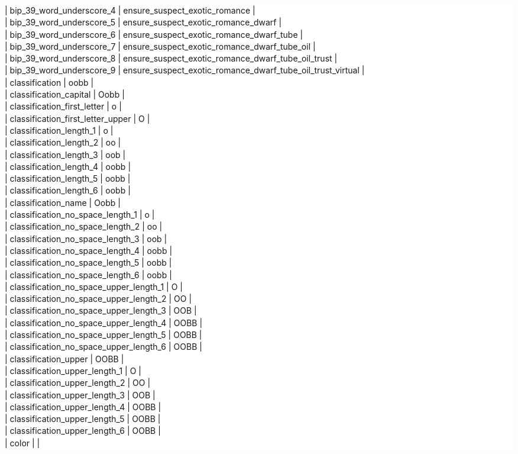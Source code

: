 | bip_39_word_underscore_4 | ensure_suspect_exotic_romance |  
| bip_39_word_underscore_5 | ensure_suspect_exotic_romance_dwarf |  
| bip_39_word_underscore_6 | ensure_suspect_exotic_romance_dwarf_tube |  
| bip_39_word_underscore_7 | ensure_suspect_exotic_romance_dwarf_tube_oil |  
| bip_39_word_underscore_8 | ensure_suspect_exotic_romance_dwarf_tube_oil_trust |  
| bip_39_word_underscore_9 | ensure_suspect_exotic_romance_dwarf_tube_oil_trust_virtual |  
| classification | oobb |  
| classification_capital | Oobb |  
| classification_first_letter | o |  
| classification_first_letter_upper | O |  
| classification_length_1 | o |  
| classification_length_2 | oo |  
| classification_length_3 | oob |  
| classification_length_4 | oobb |  
| classification_length_5 | oobb |  
| classification_length_6 | oobb |  
| classification_name | Oobb |  
| classification_no_space_length_1 | o |  
| classification_no_space_length_2 | oo |  
| classification_no_space_length_3 | oob |  
| classification_no_space_length_4 | oobb |  
| classification_no_space_length_5 | oobb |  
| classification_no_space_length_6 | oobb |  
| classification_no_space_upper_length_1 | O |  
| classification_no_space_upper_length_2 | OO |  
| classification_no_space_upper_length_3 | OOB |  
| classification_no_space_upper_length_4 | OOBB |  
| classification_no_space_upper_length_5 | OOBB |  
| classification_no_space_upper_length_6 | OOBB |  
| classification_upper | OOBB |  
| classification_upper_length_1 | O |  
| classification_upper_length_2 | OO |  
| classification_upper_length_3 | OOB |  
| classification_upper_length_4 | OOBB |  
| classification_upper_length_5 | OOBB |  
| classification_upper_length_6 | OOBB |  
| color |  |  